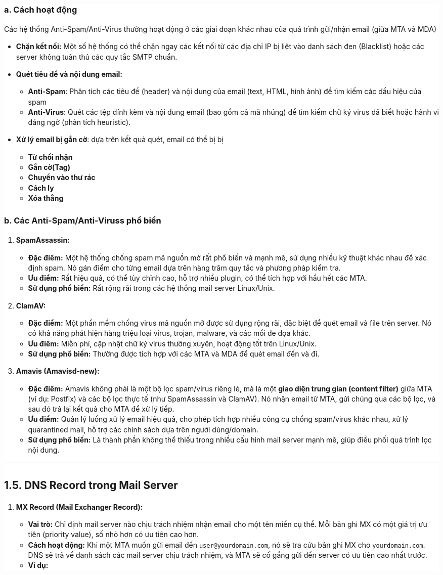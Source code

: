 ### a. Cách hoạt động 
Các hệ thống Anti-Spam/Anti-Virus thường hoạt động ở các giai đoạn khác nhau của quá trình gửi/nhận email (giữa MTA và MDA)

- **Chặn kết nối:**  Một số hệ thống có thể chặn ngay các kết nối từ các địa chỉ IP bị liệt vào danh sách đen (Blacklist) hoặc các server không tuân thủ các quy tắc SMTP chuẩn.

- **Quét tiêu đề và nội dung email:**
    - **Anti-Spam**: Phân tích các tiêu đề (header) và nội dung của email (text, HTML, hình ảnh) để tìm kiếm các dấu hiệu của spam
    - **Anti-Virus**: Quét các tệp đính kèm và nội dung email (bao gồm cả mã nhúng) để tìm kiếm chữ ký virus đã biết hoặc hành vi đáng ngờ (phân tích heuristic).

- **Xử lý email bị gắn cờ**: dựa trên kết quả quét, email có thể bị bị 
    - **Từ chối nhận**
    - **Gắn cờ(Tag)**
    - **Chuyển vào thư rác**
    - **Cách ly**
    - **Xóa thẳng**

### b. Các Anti-Spam/Anti-Viruss phổ biến
1. **SpamAssassin:**

   * **Đặc điểm:** Một hệ thống chống spam mã nguồn mở rất phổ biến và mạnh mẽ, sử dụng nhiều kỹ thuật khác nhau để xác định spam. Nó gán điểm cho từng email dựa trên hàng trăm quy tắc và phương pháp kiểm tra.
   * **Ưu điểm:** Rất hiệu quả, có thể tùy chỉnh cao, hỗ trợ nhiều plugin, có thể tích hợp với hầu hết các MTA.
   * **Sử dụng phổ biến:** Rất rộng rãi trong các hệ thống mail server Linux/Unix.
2. **ClamAV:**

   * **Đặc điểm:** Một phần mềm chống virus mã nguồn mở được sử dụng rộng rãi, đặc biệt để quét email và file trên server. Nó có khả năng phát hiện hàng triệu loại virus, trojan, malware, và các mối đe dọa khác.
   * **Ưu điểm:** Miễn phí, cập nhật chữ ký virus thường xuyên, hoạt động tốt trên Linux/Unix.
   * **Sử dụng phổ biến:** Thường được tích hợp với các MTA và MDA để quét email đến và đi.
3. **Amavis (Amavisd-new):**

   * **Đặc điểm:** Amavis không phải là một bộ lọc spam/virus riêng lẻ, mà là một **giao diện trung gian (content filter)** giữa MTA (ví dụ: Postfix) và các bộ lọc thực tế (như SpamAssassin và ClamAV). Nó nhận email từ MTA, gửi chúng qua các bộ lọc, và sau đó trả lại kết quả cho MTA để xử lý tiếp.
   * **Ưu điểm:** Quản lý luồng xử lý email hiệu quả, cho phép tích hợp nhiều công cụ chống spam/virus khác nhau, xử lý quarantined mail, hỗ trợ các chính sách dựa trên người dùng/domain.
   * **Sử dụng phổ biến:** Là thành phần không thể thiếu trong nhiều cấu hình mail server mạnh mẽ, giúp điều phối quá trình lọc nội dung.

---

## 1.5. DNS Record trong Mail Server

1. **MX Record (Mail Exchanger Record):**

   * **Vai trò:** Chỉ định mail server nào chịu trách nhiệm nhận email cho một tên miền cụ thể. Mỗi bản ghi MX có một giá trị ưu tiên (priority value), số nhỏ hơn có ưu tiên cao hơn.
   * **Cách hoạt động:** Khi một MTA muốn gửi email đến `user@yourdomain.com`, nó sẽ tra cứu bản ghi MX cho `yourdomain.com`. DNS sẽ trả về danh sách các mail server chịu trách nhiệm, và MTA sẽ cố gắng gửi đến server có ưu tiên cao nhất trước.
   * **Ví dụ:**
